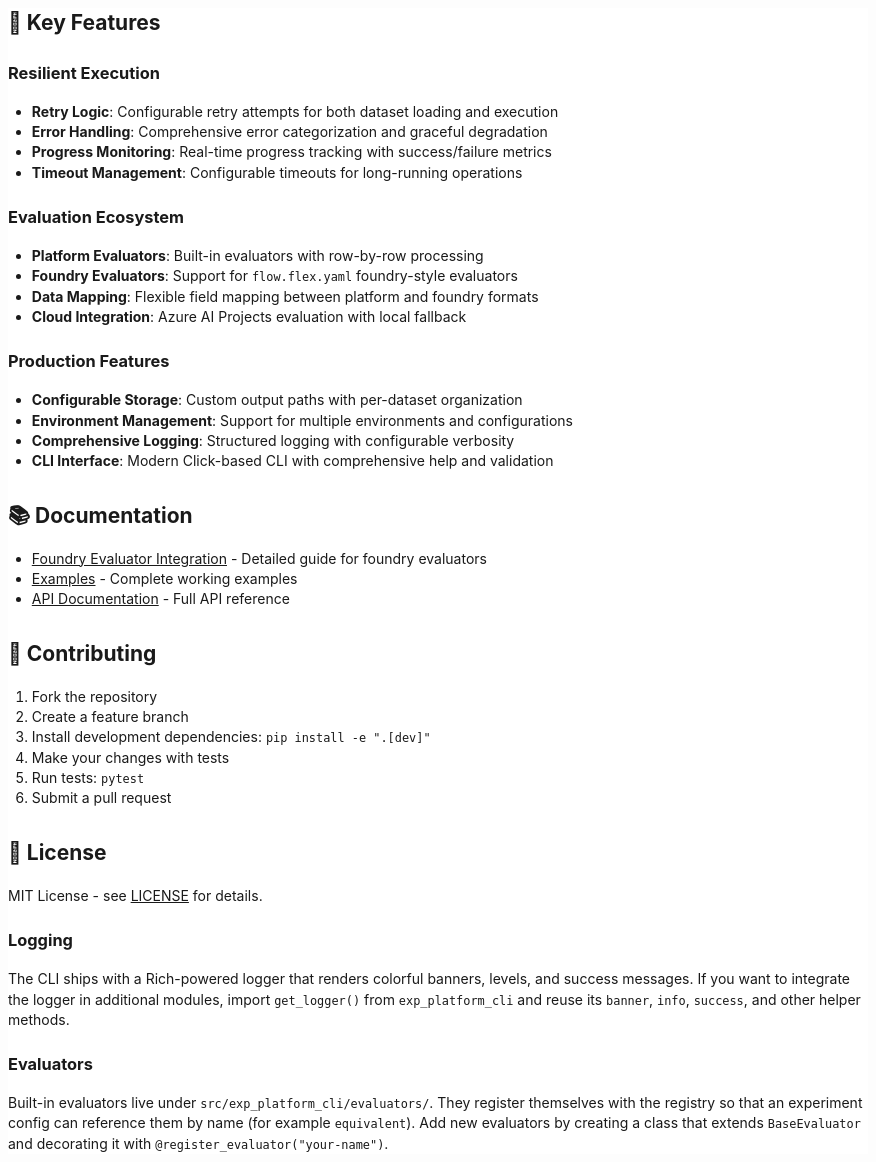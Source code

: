## 🎯 Key Features

### Resilient Execution
- **Retry Logic**: Configurable retry attempts for both dataset loading and execution
- **Error Handling**: Comprehensive error categorization and graceful degradation  
- **Progress Monitoring**: Real-time progress tracking with success/failure metrics
- **Timeout Management**: Configurable timeouts for long-running operations

### Evaluation Ecosystem
- **Platform Evaluators**: Built-in evaluators with row-by-row processing
- **Foundry Evaluators**: Support for `flow.flex.yaml` foundry-style evaluators
- **Data Mapping**: Flexible field mapping between platform and foundry formats
- **Cloud Integration**: Azure AI Projects evaluation with local fallback

### Production Features
- **Configurable Storage**: Custom output paths with per-dataset organization
- **Environment Management**: Support for multiple environments and configurations
- **Comprehensive Logging**: Structured logging with configurable verbosity
- **CLI Interface**: Modern Click-based CLI with comprehensive help and validation

## 📚 Documentation

- [Foundry Evaluator Integration](FOUNDRY_EVALUATORS.md) - Detailed guide for foundry evaluators
- [Examples](examples/) - Complete working examples
- [API Documentation](src/exp_platform_cli/) - Full API reference

## 🤝 Contributing

1. Fork the repository
2. Create a feature branch
3. Install development dependencies: `pip install -e ".[dev]"`
4. Make your changes with tests
5. Run tests: `pytest`
6. Submit a pull request

## 📄 License

MIT License - see [LICENSE](LICENSE) for details.

### Logging

The CLI ships with a Rich-powered logger that renders colorful banners, levels, and success messages. If you want to integrate the logger in additional modules, import `get_logger()` from `exp_platform_cli` and reuse its `banner`, `info`, `success`, and other helper methods.

### Evaluators

Built-in evaluators live under `src/exp_platform_cli/evaluators/`. They register themselves with the registry so that an experiment config can reference them by name (for example `equivalent`). Add new evaluators by creating a class that extends `BaseEvaluator` and decorating it with `@register_evaluator("your-name")`.
